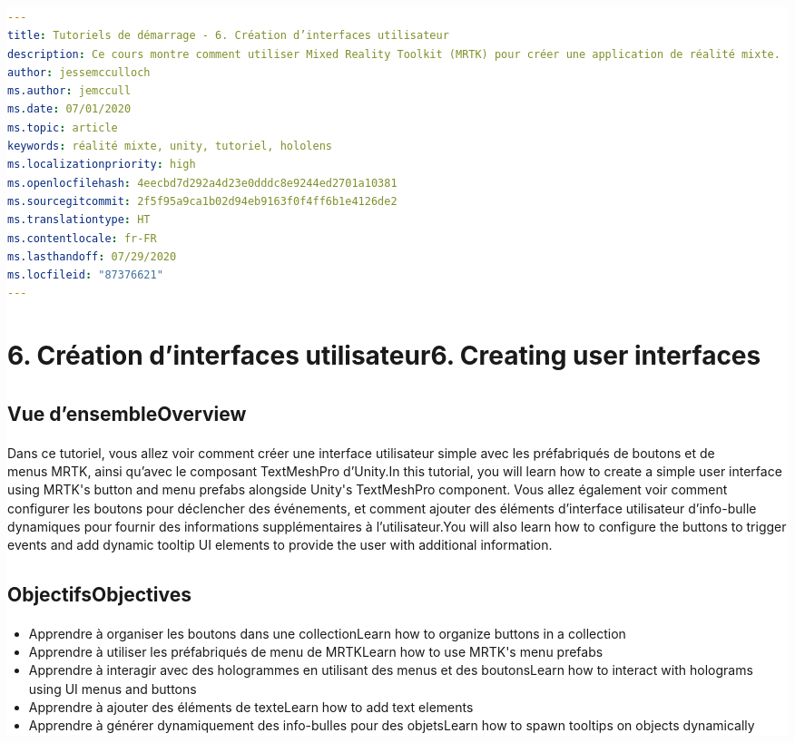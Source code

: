 ```yaml
---
title: Tutoriels de démarrage - 6. Création d’interfaces utilisateur
description: Ce cours montre comment utiliser Mixed Reality Toolkit (MRTK) pour créer une application de réalité mixte.
author: jessemcculloch
ms.author: jemccull
ms.date: 07/01/2020
ms.topic: article
keywords: réalité mixte, unity, tutoriel, hololens
ms.localizationpriority: high
ms.openlocfilehash: 4eecbd7d292a4d23e0dddc8e9244ed2701a10381
ms.sourcegitcommit: 2f5f95a9ca1b02d94eb9163f0f4ff6b1e4126de2
ms.translationtype: HT
ms.contentlocale: fr-FR
ms.lasthandoff: 07/29/2020
ms.locfileid: "87376621"
---
```

# <a name="6-creating-user-interfaces"></a><span data-ttu-id="e119c-105">6. Création d’interfaces utilisateur</span><span class="sxs-lookup"><span data-stu-id="e119c-105">6. Creating user interfaces</span></span>

## <a name="overview"></a><span data-ttu-id="e119c-106">Vue d’ensemble</span><span class="sxs-lookup"><span data-stu-id="e119c-106">Overview</span></span>

<span data-ttu-id="e119c-107">Dans ce tutoriel, vous allez voir comment créer une interface utilisateur simple avec les préfabriqués de boutons et de menus MRTK, ainsi qu’avec le composant TextMeshPro d’Unity.</span><span class="sxs-lookup"><span data-stu-id="e119c-107">In this tutorial, you will learn how to create a simple user interface using MRTK's button and menu prefabs alongside Unity's TextMeshPro component.</span></span> <span data-ttu-id="e119c-108">Vous allez également voir comment configurer les boutons pour déclencher des événements, et comment ajouter des éléments d’interface utilisateur d’info-bulle dynamiques pour fournir des informations supplémentaires à l’utilisateur.</span><span class="sxs-lookup"><span data-stu-id="e119c-108">You will also learn how to configure the buttons to trigger events and add dynamic tooltip UI elements to provide the user with additional information.</span></span>

## <a name="objectives"></a><span data-ttu-id="e119c-109">Objectifs</span><span class="sxs-lookup"><span data-stu-id="e119c-109">Objectives</span></span>

* <span data-ttu-id="e119c-110">Apprendre à organiser les boutons dans une collection</span><span class="sxs-lookup"><span data-stu-id="e119c-110">Learn how to organize buttons in a collection</span></span>
* <span data-ttu-id="e119c-111">Apprendre à utiliser les préfabriqués de menu de MRTK</span><span class="sxs-lookup"><span data-stu-id="e119c-111">Learn how to use MRTK's menu prefabs</span></span>
* <span data-ttu-id="e119c-112">Apprendre à interagir avec des hologrammes en utilisant des menus et des boutons</span><span class="sxs-lookup"><span data-stu-id="e119c-112">Learn how to interact with holograms using UI menus and buttons</span></span>
* <span data-ttu-id="e119c-113">Apprendre à ajouter des éléments de texte</span><span class="sxs-lookup"><span data-stu-id="e119c-113">Learn how to add text elements</span></span>
* <span data-ttu-id="e119c-114">Apprendre à générer dynamiquement des info-bulles pour des objets</span><span class="sxs-lookup"><span data-stu-id="e119c-114">Learn how to spawn tooltips on objects dynamically</span></span>
